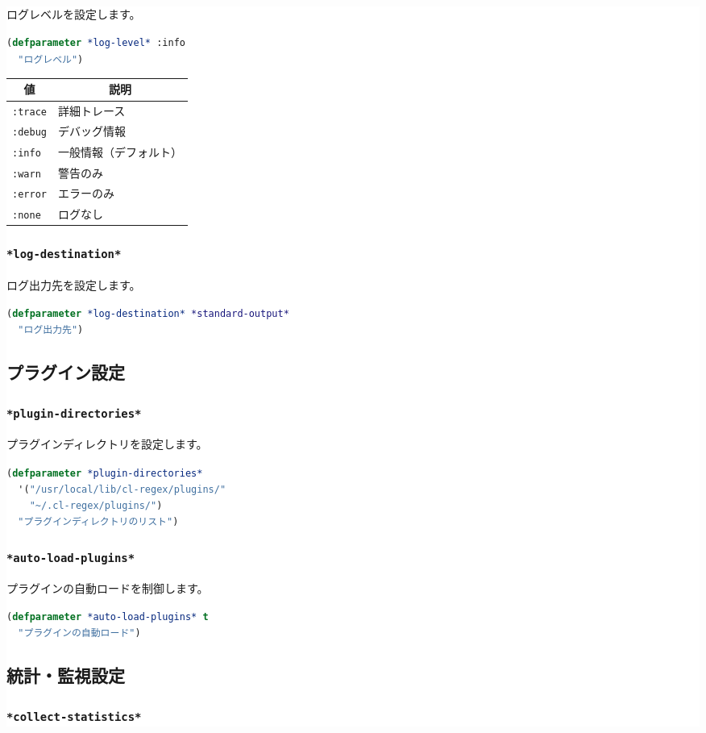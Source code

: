 ログレベルを設定します。

```lisp
(defparameter *log-level* :info
  "ログレベル")
```

| 値 | 説明 |
|----|------|
| `:trace` | 詳細トレース |
| `:debug` | デバッグ情報 |
| `:info` | 一般情報（デフォルト） |
| `:warn` | 警告のみ |
| `:error` | エラーのみ |
| `:none` | ログなし |

### `*log-destination*`

ログ出力先を設定します。

```lisp
(defparameter *log-destination* *standard-output*
  "ログ出力先")
```

## プラグイン設定

### `*plugin-directories*`

プラグインディレクトリを設定します。

```lisp
(defparameter *plugin-directories*
  '("/usr/local/lib/cl-regex/plugins/"
    "~/.cl-regex/plugins/")
  "プラグインディレクトリのリスト")
```

### `*auto-load-plugins*`

プラグインの自動ロードを制御します。

```lisp
(defparameter *auto-load-plugins* t
  "プラグインの自動ロード")
```

## 統計・監視設定

### `*collect-statistics*`
